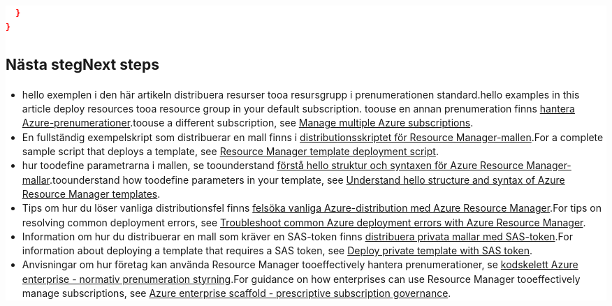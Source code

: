```json
  }
}
```

## <a name="next-steps"></a><span data-ttu-id="93dd6-184">Nästa steg</span><span class="sxs-lookup"><span data-stu-id="93dd6-184">Next steps</span></span>
* <span data-ttu-id="93dd6-185">hello exemplen i den här artikeln distribuera resurser tooa resursgrupp i prenumerationen standard.</span><span class="sxs-lookup"><span data-stu-id="93dd6-185">hello examples in this article deploy resources tooa resource group in your default subscription.</span></span> <span data-ttu-id="93dd6-186">toouse en annan prenumeration finns [hantera Azure-prenumerationer](/cli/azure/manage-azure-subscriptions-azure-cli).</span><span class="sxs-lookup"><span data-stu-id="93dd6-186">toouse a different subscription, see [Manage multiple Azure subscriptions](/cli/azure/manage-azure-subscriptions-azure-cli).</span></span>
* <span data-ttu-id="93dd6-187">En fullständig exempelskript som distribuerar en mall finns i [distributionsskriptet för Resource Manager-mallen](resource-manager-samples-cli-deploy.md).</span><span class="sxs-lookup"><span data-stu-id="93dd6-187">For a complete sample script that deploys a template, see [Resource Manager template deployment script](resource-manager-samples-cli-deploy.md).</span></span>
* <span data-ttu-id="93dd6-188">hur toodefine parametrarna i mallen, se toounderstand [förstå hello struktur och syntaxen för Azure Resource Manager-mallar](resource-group-authoring-templates.md).</span><span class="sxs-lookup"><span data-stu-id="93dd6-188">toounderstand how toodefine parameters in your template, see [Understand hello structure and syntax of Azure Resource Manager templates](resource-group-authoring-templates.md).</span></span>
* <span data-ttu-id="93dd6-189">Tips om hur du löser vanliga distributionsfel finns [felsöka vanliga Azure-distribution med Azure Resource Manager](resource-manager-common-deployment-errors.md).</span><span class="sxs-lookup"><span data-stu-id="93dd6-189">For tips on resolving common deployment errors, see [Troubleshoot common Azure deployment errors with Azure Resource Manager](resource-manager-common-deployment-errors.md).</span></span>
* <span data-ttu-id="93dd6-190">Information om hur du distribuerar en mall som kräver en SAS-token finns [distribuera privata mallar med SAS-token](resource-manager-cli-sas-token.md).</span><span class="sxs-lookup"><span data-stu-id="93dd6-190">For information about deploying a template that requires a SAS token, see [Deploy private template with SAS token](resource-manager-cli-sas-token.md).</span></span>
* <span data-ttu-id="93dd6-191">Anvisningar om hur företag kan använda Resource Manager tooeffectively hantera prenumerationer, se [kodskelett Azure enterprise - normativ prenumeration styrning](resource-manager-subscription-governance.md).</span><span class="sxs-lookup"><span data-stu-id="93dd6-191">For guidance on how enterprises can use Resource Manager tooeffectively manage subscriptions, see [Azure enterprise scaffold - prescriptive subscription governance](resource-manager-subscription-governance.md).</span></span>
